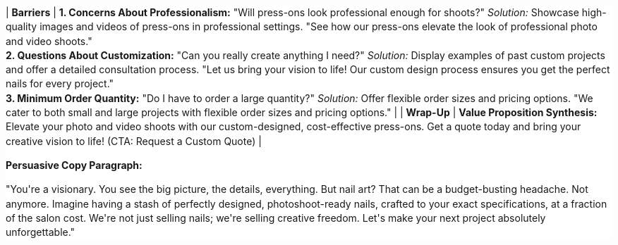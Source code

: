 | **Barriers**          | **1. Concerns About Professionalism:** "Will press-ons look professional enough for shoots?" *Solution:* Showcase high-quality images and videos of press-ons in professional settings. "See how our press-ons elevate the look of professional photo and video shoots." <br> **2. Questions About Customization:** "Can you really create anything I need?" *Solution:* Display examples of past custom projects and offer a detailed consultation process. "Let us bring your vision to life! Our custom design process ensures you get the perfect nails for every project." <br> **3. Minimum Order Quantity:** "Do I have to order a large quantity?" *Solution:* Offer flexible order sizes and pricing options. "We cater to both small and large projects with flexible order sizes and pricing options."                                                                |
| **Wrap-Up**          | **Value Proposition Synthesis:** Elevate your photo and video shoots with our custom-designed, cost-effective press-ons. Get a quote today and bring your creative vision to life! (CTA: Request a Custom Quote)                                                                                                                                                                                        |

**Persuasive Copy Paragraph:**

"You're a visionary. You see the big picture, the details, everything. But nail art? That can be a budget-busting headache. Not anymore. Imagine having a stash of perfectly designed, photoshoot-ready nails, crafted to your exact specifications, at a fraction of the salon cost. We're not just selling nails; we're selling creative freedom. Let's make your next project absolutely unforgettable."
